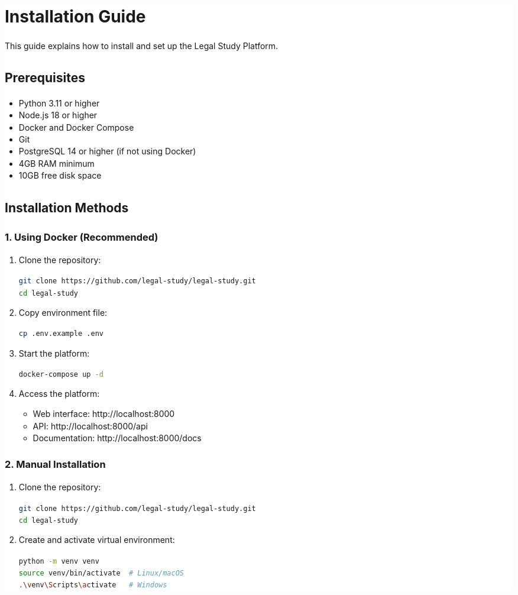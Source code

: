 # Installation Guide

This guide explains how to install and set up the Legal Study Platform.

## Prerequisites

- Python 3.11 or higher
- Node.js 18 or higher
- Docker and Docker Compose
- Git
- PostgreSQL 14 or higher (if not using Docker)
- 4GB RAM minimum
- 10GB free disk space

## Installation Methods

### 1. Using Docker (Recommended)

1. Clone the repository:
   ```bash
   git clone https://github.com/legal-study/legal-study.git
   cd legal-study
   ```

2. Copy environment file:
   ```bash
   cp .env.example .env
   ```

3. Start the platform:
   ```bash
   docker-compose up -d
   ```

4. Access the platform:
   - Web interface: http://localhost:8000
   - API: http://localhost:8000/api
   - Documentation: http://localhost:8000/docs

### 2. Manual Installation

1. Clone the repository:
   ```bash
   git clone https://github.com/legal-study/legal-study.git
   cd legal-study
   ```

2. Create and activate virtual environment:
   ```bash
   python -m venv venv
   source venv/bin/activate  # Linux/macOS
   .\venv\Scripts\activate   # Windows
   ```
